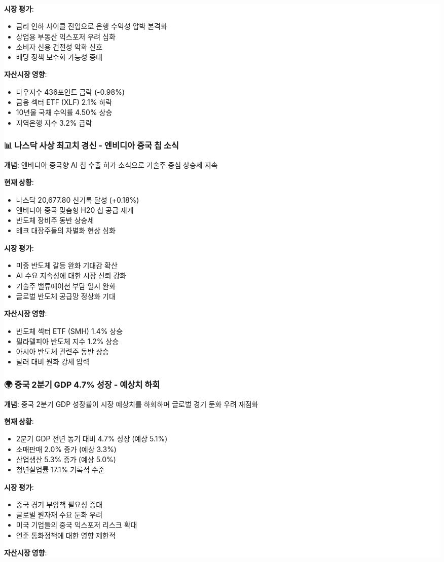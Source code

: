 **시장 평가**:

- 금리 인하 사이클 진입으로 은행 수익성 압박 본격화
- 상업용 부동산 익스포저 우려 심화
- 소비자 신용 건전성 악화 신호
- 배당 정책 보수화 가능성 증대

**자산시장 영향**:

- 다우지수 436포인트 급락 (-0.98%)
- 금융 섹터 ETF (XLF) 2.1% 하락
- 10년물 국채 수익률 4.50% 상승
- 지역은행 지수 3.2% 급락

### 📊 나스닥 사상 최고치 경신 - 엔비디아 중국 칩 소식

**개념**: 엔비디아 중국향 AI 칩 수출 허가 소식으로 기술주 중심 상승세 지속

**현재 상황**:

- 나스닥 20,677.80 신기록 달성 (+0.18%)
- 엔비디아 중국 맞춤형 H20 칩 공급 재개
- 반도체 장비주 동반 상승세
- 테크 대장주들의 차별화 현상 심화

**시장 평가**:

- 미중 반도체 갈등 완화 기대감 확산
- AI 수요 지속성에 대한 시장 신뢰 강화
- 기술주 밸류에이션 부담 일시 완화
- 글로벌 반도체 공급망 정상화 기대

**자산시장 영향**:

- 반도체 섹터 ETF (SMH) 1.4% 상승
- 필라델피아 반도체 지수 1.2% 상승
- 아시아 반도체 관련주 동반 상승
- 달러 대비 원화 강세 압력

### 🌍 중국 2분기 GDP 4.7% 성장 - 예상치 하회

**개념**: 중국 2분기 GDP 성장률이 시장 예상치를 하회하며 글로벌 경기 둔화 우려 재점화

**현재 상황**:

- 2분기 GDP 전년 동기 대비 4.7% 성장 (예상 5.1%)
- 소매판매 2.0% 증가 (예상 3.3%)
- 산업생산 5.3% 증가 (예상 5.0%)
- 청년실업률 17.1% 기록적 수준

**시장 평가**:

- 중국 경기 부양책 필요성 증대
- 글로벌 원자재 수요 둔화 우려
- 미국 기업들의 중국 익스포저 리스크 확대
- 연준 통화정책에 대한 영향 제한적

**자산시장 영향**:
